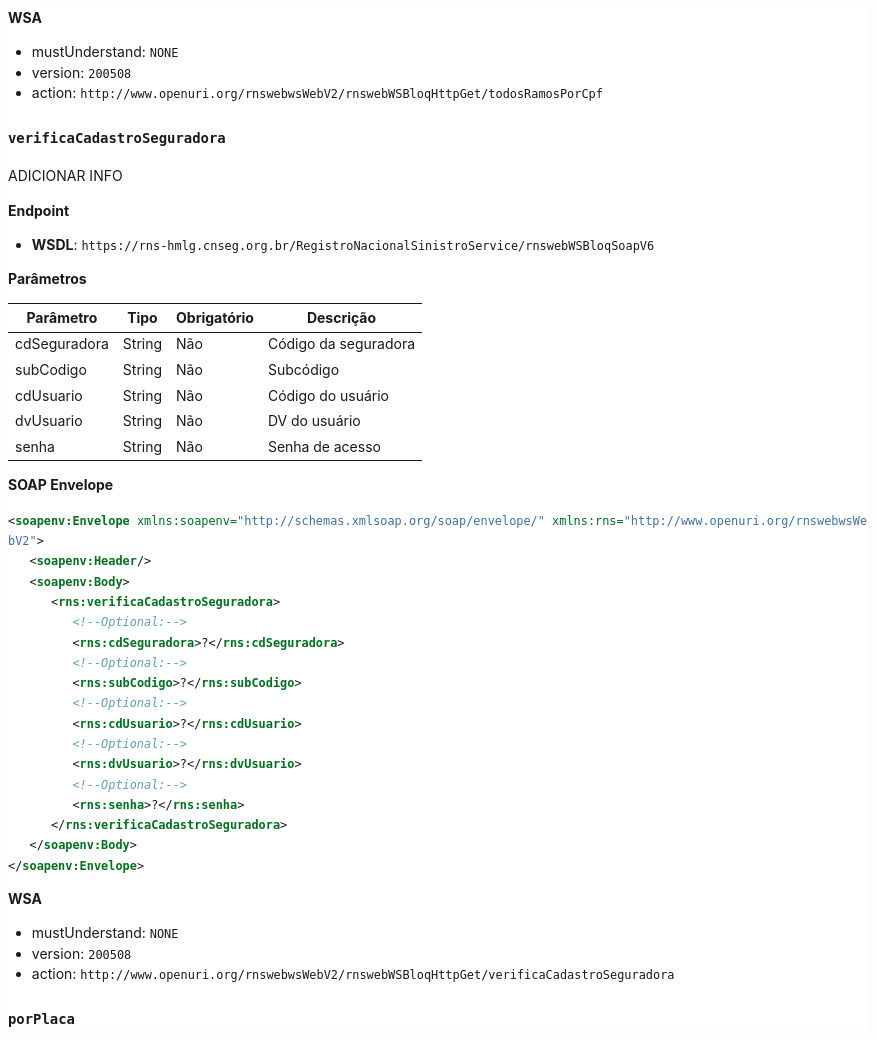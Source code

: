 **WSA**
- mustUnderstand: `NONE`
- version: `200508`
- action: `http://www.openuri.org/rnswebwsWebV2/rnswebWSBloqHttpGet/todosRamosPorCpf`

### `verificaCadastroSeguradora`
ADICIONAR INFO

 **Endpoint**
- **WSDL**: `https://rns-hmlg.cnseg.org.br/RegistroNacionalSinistroService/rnswebWSBloqSoapV6`

 **Parâmetros**

| Parâmetro       | Tipo       | Obrigatório | Descrição          |
|-----------------|------------|-------------|--------------------|
| cdSeguradora    | String     | Não         | Código da seguradora |
| subCodigo       | String     | Não         | Subcódigo          |
| cdUsuario       | String     | Não         | Código do usuário  |
| dvUsuario       | String     | Não         | DV do usuário      |
| senha           | String     | Não         | Senha de acesso    |

 **SOAP Envelope**
```xml
<soapenv:Envelope xmlns:soapenv="http://schemas.xmlsoap.org/soap/envelope/" xmlns:rns="http://www.openuri.org/rnswebwsWebV2">
   <soapenv:Header/>
   <soapenv:Body>
      <rns:verificaCadastroSeguradora>
         <!--Optional:-->
         <rns:cdSeguradora>?</rns:cdSeguradora>
         <!--Optional:-->
         <rns:subCodigo>?</rns:subCodigo>
         <!--Optional:-->
         <rns:cdUsuario>?</rns:cdUsuario>
         <!--Optional:-->
         <rns:dvUsuario>?</rns:dvUsuario>
         <!--Optional:-->
         <rns:senha>?</rns:senha>
      </rns:verificaCadastroSeguradora>
   </soapenv:Body>
</soapenv:Envelope>
```

 **WSA**

- mustUnderstand: `NONE`
- version: `200508`
- action: `http://www.openuri.org/rnswebwsWebV2/rnswebWSBloqHttpGet/verificaCadastroSeguradora`

### `porPlaca`

